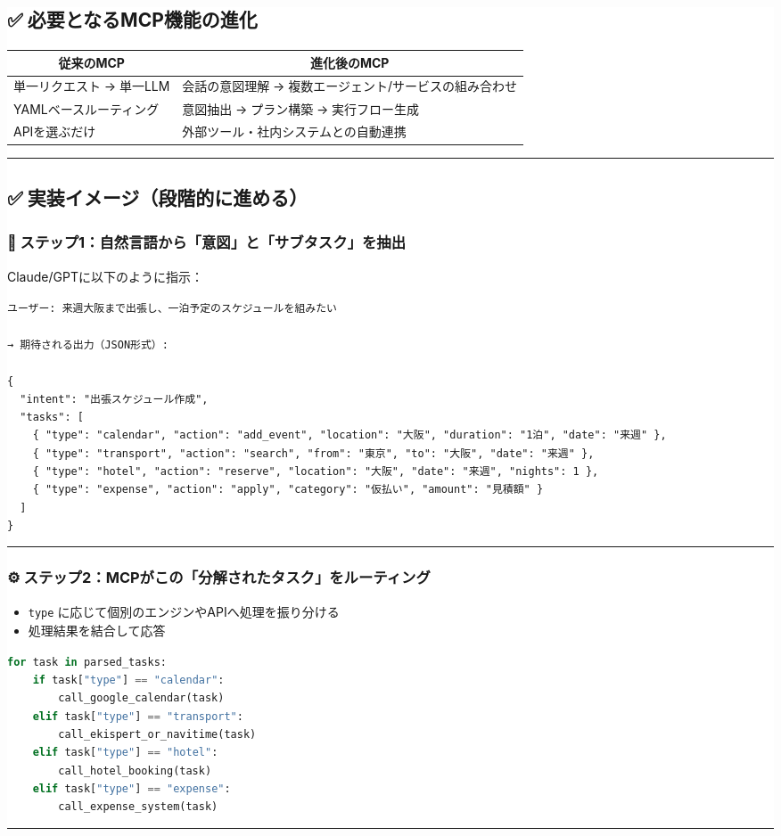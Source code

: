 ## ✅ 必要となるMCP機能の進化

| 従来のMCP             | 進化後のMCP                             |
|------------------------|------------------------------------------|
| 単一リクエスト → 単一LLM | 会話の意図理解 → 複数エージェント/サービスの組み合わせ |
| YAMLベースルーティング   | 意図抽出 → プラン構築 → 実行フロー生成          |
| APIを選ぶだけ            | 外部ツール・社内システムとの自動連携               |

---

## ✅ 実装イメージ（段階的に進める）
### 🧠 ステップ1：自然言語から「意図」と「サブタスク」を抽出

Claude/GPTに以下のように指示：

```text
ユーザー: 来週大阪まで出張し、一泊予定のスケジュールを組みたい

→ 期待される出力（JSON形式）:

{
  "intent": "出張スケジュール作成",
  "tasks": [
    { "type": "calendar", "action": "add_event", "location": "大阪", "duration": "1泊", "date": "来週" },
    { "type": "transport", "action": "search", "from": "東京", "to": "大阪", "date": "来週" },
    { "type": "hotel", "action": "reserve", "location": "大阪", "date": "来週", "nights": 1 },
    { "type": "expense", "action": "apply", "category": "仮払い", "amount": "見積額" }
  ]
}
```

---
### ⚙️ ステップ2：MCPがこの「分解されたタスク」をルーティング

- `type` に応じて個別のエンジンやAPIへ処理を振り分ける
- 処理結果を結合して応答

```python
for task in parsed_tasks:
    if task["type"] == "calendar":
        call_google_calendar(task)
    elif task["type"] == "transport":
        call_ekispert_or_navitime(task)
    elif task["type"] == "hotel":
        call_hotel_booking(task)
    elif task["type"] == "expense":
        call_expense_system(task)
```

---